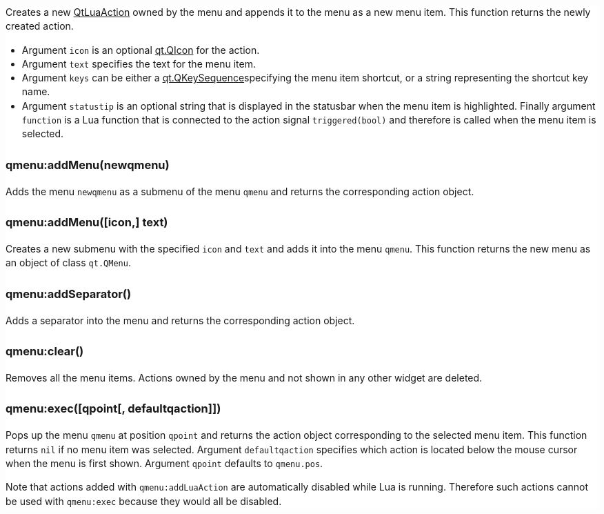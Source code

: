 Creates a new [QtLuaAction](#qaction) owned by the menu
and appends it to the menu as a new menu item.
This function returns the newly created action.

  * Argument `icon` is an optional [qt.QIcon](#qicon) for the action.
  * Argument `text` specifies the text for the menu item.
  * Argument `keys` can be either a [qt.QKeySequence](#qkeysequence)specifying the menu item shortcut, or a string representing the shortcut key name. 
  * Argument `statustip` is an optional string that is displayed in the statusbar when the menu item is highlighted.
Finally argument `function` is a Lua function that is 
connected to the action signal `triggered(bool)` and
therefore is called when the menu item is selected. 

<a name="qmenu.addMenu"></a>
### qmenu:addMenu(newqmenu) ###

Adds the menu `newqmenu` as a submenu of the menu `qmenu`
and returns the corresponding action object.

<a name="qmenu.addMenu"></a>
### qmenu:addMenu([icon,] text) ###

Creates a new submenu with the specified `icon` and `text`
and adds it into the menu `qmenu`. This function returns
the new menu as an object of class `qt.QMenu`.

<a name="qmenu.addSeparator"></a>
### qmenu:addSeparator() ###

Adds a separator into the menu
and returns the corresponding action object.

<a name="qmenu.clear"></a>
### qmenu:clear() ###

Removes all the menu items.
Actions owned by the menu and not shown 
in any other widget are deleted.

<a name="qmenu.exec"></a>
### qmenu:exec([qpoint[, defaultqaction]]) ###

Pops up the menu `qmenu` at position `qpoint` and returns 
the action object corresponding to the selected menu item. 
This function returns `nil` if no menu item was selected.
Argument `defaultqaction` specifies which action is located
below the mouse cursor when the menu is first shown.
Argument `qpoint` defaults to `qmenu.pos`.

Note that actions added with `qmenu:addLuaAction`
are automatically disabled while Lua is running.
Therefore such actions cannot be used with
`qmenu:exec` because they would all be disabled.
